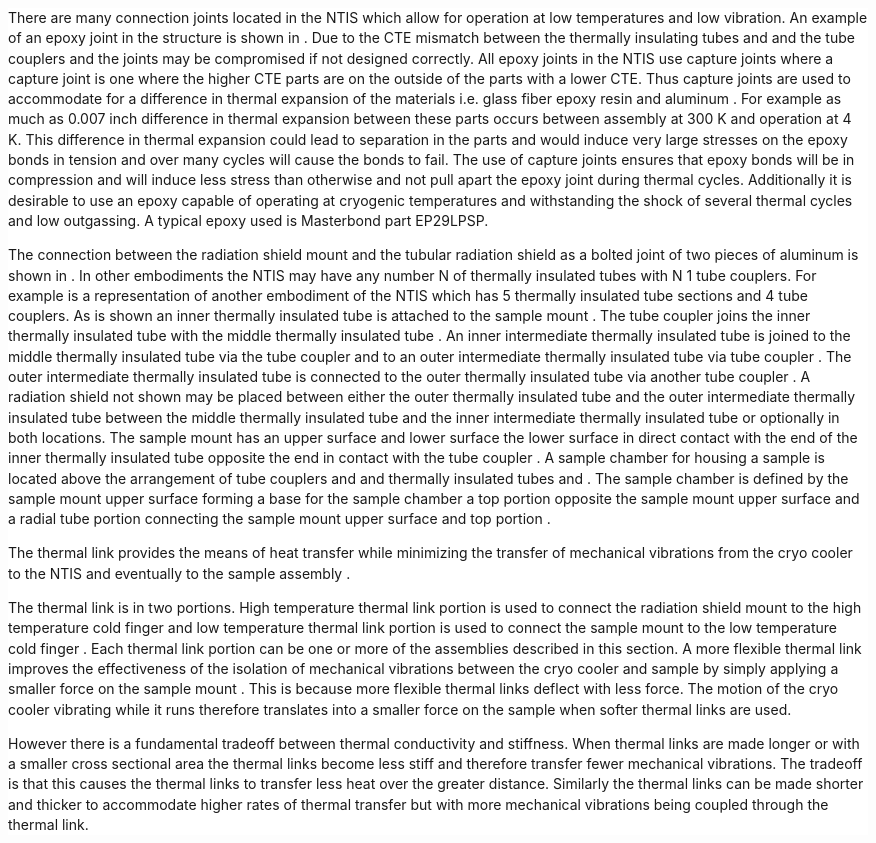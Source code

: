 There are many connection joints located in the NTIS which allow for operation at low temperatures and low vibration. An example of an epoxy joint in the structure is shown in . Due to the CTE mismatch between the thermally insulating tubes and and the tube couplers and the joints may be compromised if not designed correctly. All epoxy joints in the NTIS use capture joints where a capture joint is one where the higher CTE parts are on the outside of the parts with a lower CTE. Thus capture joints are used to accommodate for a difference in thermal expansion of the materials i.e. glass fiber epoxy resin and aluminum . For example as much as 0.007 inch difference in thermal expansion between these parts occurs between assembly at 300 K and operation at 4 K. This difference in thermal expansion could lead to separation in the parts and would induce very large stresses on the epoxy bonds in tension and over many cycles will cause the bonds to fail. The use of capture joints ensures that epoxy bonds will be in compression and will induce less stress than otherwise and not pull apart the epoxy joint during thermal cycles. Additionally it is desirable to use an epoxy capable of operating at cryogenic temperatures and withstanding the shock of several thermal cycles and low outgassing. A typical epoxy used is Masterbond part EP29LPSP.

The connection between the radiation shield mount and the tubular radiation shield as a bolted joint of two pieces of aluminum is shown in . In other embodiments the NTIS may have any number N of thermally insulated tubes with N 1 tube couplers. For example is a representation of another embodiment of the NTIS which has 5 thermally insulated tube sections and 4 tube couplers. As is shown an inner thermally insulated tube is attached to the sample mount . The tube coupler joins the inner thermally insulated tube with the middle thermally insulated tube . An inner intermediate thermally insulated tube is joined to the middle thermally insulated tube via the tube coupler and to an outer intermediate thermally insulated tube via tube coupler . The outer intermediate thermally insulated tube is connected to the outer thermally insulated tube via another tube coupler . A radiation shield not shown may be placed between either the outer thermally insulated tube and the outer intermediate thermally insulated tube between the middle thermally insulated tube and the inner intermediate thermally insulated tube or optionally in both locations. The sample mount has an upper surface and lower surface the lower surface in direct contact with the end of the inner thermally insulated tube opposite the end in contact with the tube coupler . A sample chamber for housing a sample is located above the arrangement of tube couplers and and thermally insulated tubes and . The sample chamber is defined by the sample mount upper surface forming a base for the sample chamber a top portion opposite the sample mount upper surface and a radial tube portion connecting the sample mount upper surface and top portion .

The thermal link provides the means of heat transfer while minimizing the transfer of mechanical vibrations from the cryo cooler to the NTIS and eventually to the sample assembly .

The thermal link is in two portions. High temperature thermal link portion is used to connect the radiation shield mount to the high temperature cold finger and low temperature thermal link portion is used to connect the sample mount to the low temperature cold finger . Each thermal link portion can be one or more of the assemblies described in this section. A more flexible thermal link improves the effectiveness of the isolation of mechanical vibrations between the cryo cooler and sample by simply applying a smaller force on the sample mount . This is because more flexible thermal links deflect with less force. The motion of the cryo cooler vibrating while it runs therefore translates into a smaller force on the sample when softer thermal links are used.

However there is a fundamental tradeoff between thermal conductivity and stiffness. When thermal links are made longer or with a smaller cross sectional area the thermal links become less stiff and therefore transfer fewer mechanical vibrations. The tradeoff is that this causes the thermal links to transfer less heat over the greater distance. Similarly the thermal links can be made shorter and thicker to accommodate higher rates of thermal transfer but with more mechanical vibrations being coupled through the thermal link.
